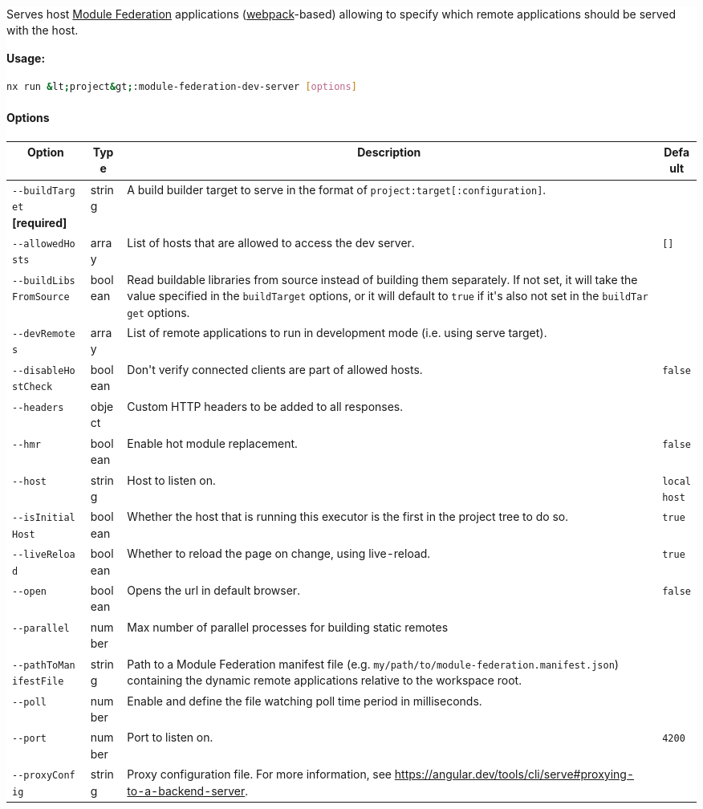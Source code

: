 Serves host [Module Federation](https://module-federation.io/) applications ([webpack](https://webpack.js.org/)-based) allowing to specify which remote applications should be served with the host.

**Usage:**

```bash
nx run &lt;project&gt;:module-federation-dev-server [options]
```

#### Options

| Option                         | Type    | Description                                                                                                                                                                                                                                      | Default     |
| ------------------------------ | ------- | ------------------------------------------------------------------------------------------------------------------------------------------------------------------------------------------------------------------------------------------------ | ----------- |
| `--buildTarget` **[required]** | string  | A build builder target to serve in the format of `project:target[:configuration]`.                                                                                                                                                               |             |
| `--allowedHosts`               | array   | List of hosts that are allowed to access the dev server.                                                                                                                                                                                         | `[]`        |
| `--buildLibsFromSource`        | boolean | Read buildable libraries from source instead of building them separately. If not set, it will take the value specified in the `buildTarget` options, or it will default to `true` if it's also not set in the `buildTarget` options.             |             |
| `--devRemotes`                 | array   | List of remote applications to run in development mode (i.e. using serve target).                                                                                                                                                                |             |
| `--disableHostCheck`           | boolean | Don't verify connected clients are part of allowed hosts.                                                                                                                                                                                        | `false`     |
| `--headers`                    | object  | Custom HTTP headers to be added to all responses.                                                                                                                                                                                                |             |
| `--hmr`                        | boolean | Enable hot module replacement.                                                                                                                                                                                                                   | `false`     |
| `--host`                       | string  | Host to listen on.                                                                                                                                                                                                                               | `localhost` |
| `--isInitialHost`              | boolean | Whether the host that is running this executor is the first in the project tree to do so.                                                                                                                                                        | `true`      |
| `--liveReload`                 | boolean | Whether to reload the page on change, using live-reload.                                                                                                                                                                                         | `true`      |
| `--open`                       | boolean | Opens the url in default browser.                                                                                                                                                                                                                | `false`     |
| `--parallel`                   | number  | Max number of parallel processes for building static remotes                                                                                                                                                                                     |             |
| `--pathToManifestFile`         | string  | Path to a Module Federation manifest file (e.g. `my/path/to/module-federation.manifest.json`) containing the dynamic remote applications relative to the workspace root.                                                                         |             |
| `--poll`                       | number  | Enable and define the file watching poll time period in milliseconds.                                                                                                                                                                            |             |
| `--port`                       | number  | Port to listen on.                                                                                                                                                                                                                               | `4200`      |
| `--proxyConfig`                | string  | Proxy configuration file. For more information, see https://angular.dev/tools/cli/serve#proxying-to-a-backend-server.                                                                                                                            |             |